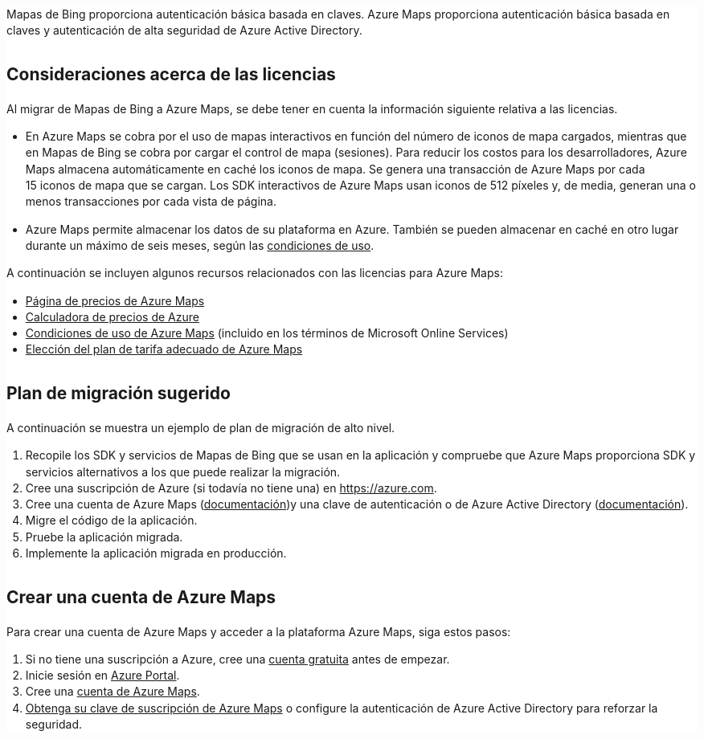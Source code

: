 Mapas de Bing proporciona autenticación básica basada en claves. Azure Maps proporciona autenticación básica basada en claves y autenticación de alta seguridad de Azure Active Directory.

## <a name="licensing-considerations"></a>Consideraciones acerca de las licencias

Al migrar de Mapas de Bing a Azure Maps, se debe tener en cuenta la información siguiente relativa a las licencias.

* En Azure Maps se cobra por el uso de mapas interactivos en función del número de iconos de mapa cargados, mientras que en Mapas de Bing se cobra por cargar el control de mapa (sesiones). Para reducir los costos para los desarrolladores, Azure Maps almacena automáticamente en caché los iconos de mapa. Se genera una transacción de Azure Maps por cada 15 iconos de mapa que se cargan. Los SDK interactivos de Azure Maps usan iconos de 512 píxeles y, de media, generan una o menos transacciones por cada vista de página.

* Azure Maps permite almacenar los datos de su plataforma en Azure. También se pueden almacenar en caché en otro lugar durante un máximo de seis meses, según las [condiciones de uso](https://www.microsoftvolumelicensing.com/DocumentSearch.aspx?Mode=3&DocumentTypeId=31).

A continuación se incluyen algunos recursos relacionados con las licencias para Azure Maps:

-   [Página de precios de Azure Maps](https://azure.microsoft.com/pricing/details/azure-maps/)
-   [Calculadora de precios de Azure](https://azure.microsoft.com/pricing/calculator/?service=azure-maps)
-   [Condiciones de uso de Azure Maps](https://www.microsoftvolumelicensing.com/DocumentSearch.aspx?Mode=3&DocumentTypeId=31) (incluido en los términos de Microsoft Online Services)
-   [Elección del plan de tarifa adecuado de Azure Maps](./choose-pricing-tier.md)

## <a name="suggested-migration-plan"></a>Plan de migración sugerido

A continuación se muestra un ejemplo de plan de migración de alto nivel.

1.  Recopile los SDK y servicios de Mapas de Bing que se usan en la aplicación y compruebe que Azure Maps proporciona SDK y servicios alternativos a los que puede realizar la migración.
2.  Cree una suscripción de Azure (si todavía no tiene una) en <https://azure.com>.
3.  Cree una cuenta de Azure Maps ([documentación](./how-to-manage-account-keys.md))y una clave de autenticación o de Azure Active Directory ([documentación](./how-to-manage-authentication.md)).
4.  Migre el código de la aplicación.
5.  Pruebe la aplicación migrada.
6.  Implemente la aplicación migrada en producción.

## <a name="create-an-azure-maps-account"></a>Crear una cuenta de Azure Maps

Para crear una cuenta de Azure Maps y acceder a la plataforma Azure Maps, siga estos pasos:

1. Si no tiene una suscripción a Azure, cree una [cuenta gratuita](https://azure.microsoft.com/free/) antes de empezar.
2. Inicie sesión en [Azure Portal](https://portal.azure.com/).
3. Cree una [cuenta de Azure Maps](./how-to-manage-account-keys.md).
4. [Obtenga su clave de suscripción de Azure Maps](./how-to-manage-authentication.md#view-authentication-details) o configure la autenticación de Azure Active Directory para reforzar la seguridad.
